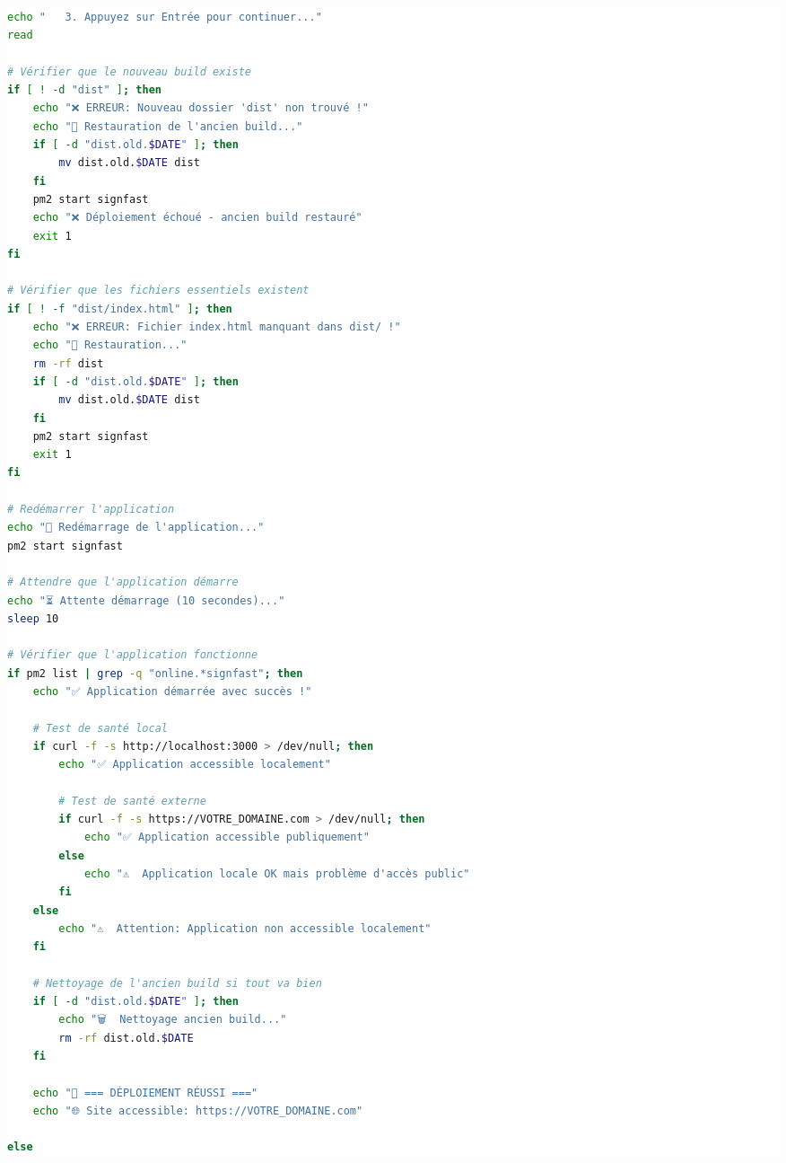 ```bash
echo "   3. Appuyez sur Entrée pour continuer..."
read

# Vérifier que le nouveau build existe
if [ ! -d "dist" ]; then
    echo "❌ ERREUR: Nouveau dossier 'dist' non trouvé !"
    echo "🔄 Restauration de l'ancien build..."
    if [ -d "dist.old.$DATE" ]; then
        mv dist.old.$DATE dist
    fi
    pm2 start signfast
    echo "❌ Déploiement échoué - ancien build restauré"
    exit 1
fi

# Vérifier que les fichiers essentiels existent
if [ ! -f "dist/index.html" ]; then
    echo "❌ ERREUR: Fichier index.html manquant dans dist/ !"
    echo "🔄 Restauration..."
    rm -rf dist
    if [ -d "dist.old.$DATE" ]; then
        mv dist.old.$DATE dist
    fi
    pm2 start signfast
    exit 1
fi

# Redémarrer l'application
echo "🚀 Redémarrage de l'application..."
pm2 start signfast

# Attendre que l'application démarre
echo "⏳ Attente démarrage (10 secondes)..."
sleep 10

# Vérifier que l'application fonctionne
if pm2 list | grep -q "online.*signfast"; then
    echo "✅ Application démarrée avec succès !"
    
    # Test de santé local
    if curl -f -s http://localhost:3000 > /dev/null; then
        echo "✅ Application accessible localement"
        
        # Test de santé externe
        if curl -f -s https://VOTRE_DOMAINE.com > /dev/null; then
            echo "✅ Application accessible publiquement"
        else
            echo "⚠️  Application locale OK mais problème d'accès public"
        fi
    else
        echo "⚠️  Attention: Application non accessible localement"
    fi
    
    # Nettoyage de l'ancien build si tout va bien
    if [ -d "dist.old.$DATE" ]; then
        echo "🗑️  Nettoyage ancien build..."
        rm -rf dist.old.$DATE
    fi
    
    echo "🎉 === DÉPLOIEMENT RÉUSSI ==="
    echo "🌐 Site accessible: https://VOTRE_DOMAINE.com"
    
else
```